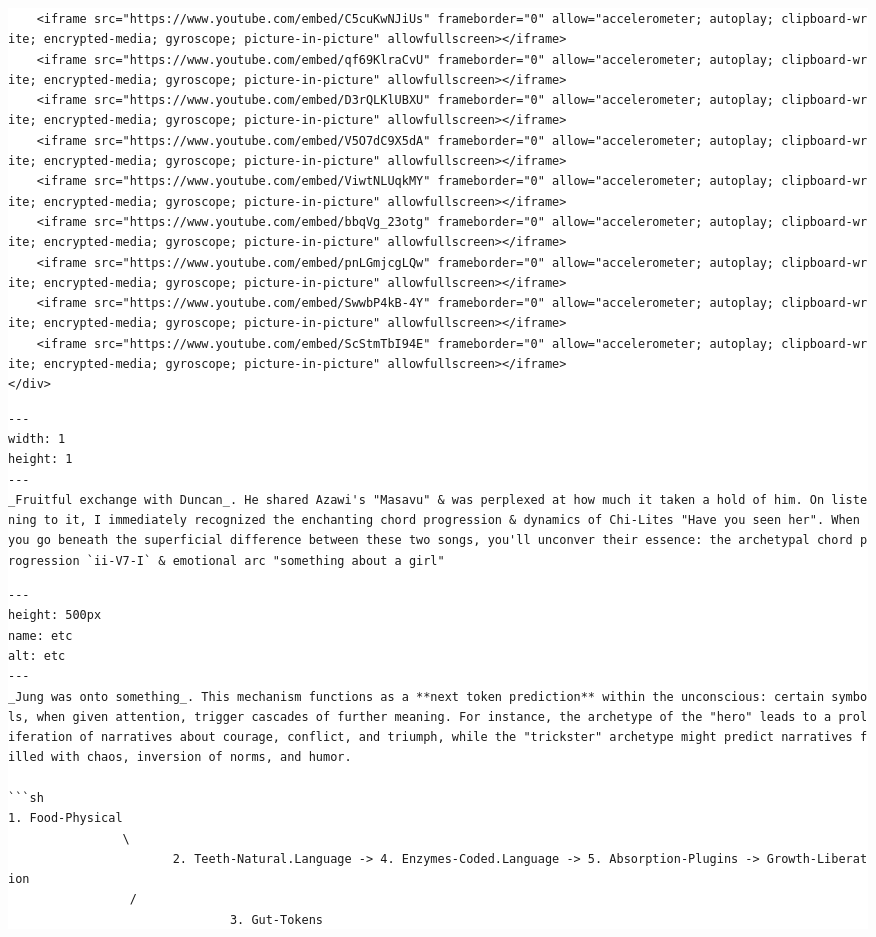         <iframe src="https://www.youtube.com/embed/C5cuKwNJiUs" frameborder="0" allow="accelerometer; autoplay; clipboard-write; encrypted-media; gyroscope; picture-in-picture" allowfullscreen></iframe>
        <iframe src="https://www.youtube.com/embed/qf69KlraCvU" frameborder="0" allow="accelerometer; autoplay; clipboard-write; encrypted-media; gyroscope; picture-in-picture" allowfullscreen></iframe>
        <iframe src="https://www.youtube.com/embed/D3rQLKlUBXU" frameborder="0" allow="accelerometer; autoplay; clipboard-write; encrypted-media; gyroscope; picture-in-picture" allowfullscreen></iframe>
        <iframe src="https://www.youtube.com/embed/V5O7dC9X5dA" frameborder="0" allow="accelerometer; autoplay; clipboard-write; encrypted-media; gyroscope; picture-in-picture" allowfullscreen></iframe>
        <iframe src="https://www.youtube.com/embed/ViwtNLUqkMY" frameborder="0" allow="accelerometer; autoplay; clipboard-write; encrypted-media; gyroscope; picture-in-picture" allowfullscreen></iframe>
        <iframe src="https://www.youtube.com/embed/bbqVg_23otg" frameborder="0" allow="accelerometer; autoplay; clipboard-write; encrypted-media; gyroscope; picture-in-picture" allowfullscreen></iframe>
        <iframe src="https://www.youtube.com/embed/pnLGmjcgLQw" frameborder="0" allow="accelerometer; autoplay; clipboard-write; encrypted-media; gyroscope; picture-in-picture" allowfullscreen></iframe>
        <iframe src="https://www.youtube.com/embed/SwwbP4kB-4Y" frameborder="0" allow="accelerometer; autoplay; clipboard-write; encrypted-media; gyroscope; picture-in-picture" allowfullscreen></iframe>
        <iframe src="https://www.youtube.com/embed/ScStmTbI94E" frameborder="0" allow="accelerometer; autoplay; clipboard-write; encrypted-media; gyroscope; picture-in-picture" allowfullscreen></iframe>
    </div>
</body>
</html>

```{figure} ../figures/blanche.*
---
width: 1
height: 1
---
_Fruitful exchange with Duncan_. He shared Azawi's "Masavu" & was perplexed at how much it taken a hold of him. On listening to it, I immediately recognized the enchanting chord progression & dynamics of Chi-Lites "Have you seen her". When you go beneath the superficial difference between these two songs, you'll unconver their essence: the archetypal chord progression `ii-V7-I` & emotional arc "something about a girl"
```



```{figure} http://webspace.ship.edu/cgboer/layersofunconscious.gif
---
height: 500px
name: etc
alt: etc
---
_Jung was onto something_. This mechanism functions as a **next token prediction** within the unconscious: certain symbols, when given attention, trigger cascades of further meaning. For instance, the archetype of the "hero" leads to a proliferation of narratives about courage, conflict, and triumph, while the "trickster" archetype might predict narratives filled with chaos, inversion of norms, and humor. 

```sh              
1. Food-Physical
                \
                       2. Teeth-Natural.Language -> 4. Enzymes-Coded.Language -> 5. Absorption-Plugins -> Growth-Liberation
                 /
                               3. Gut-Tokens
```